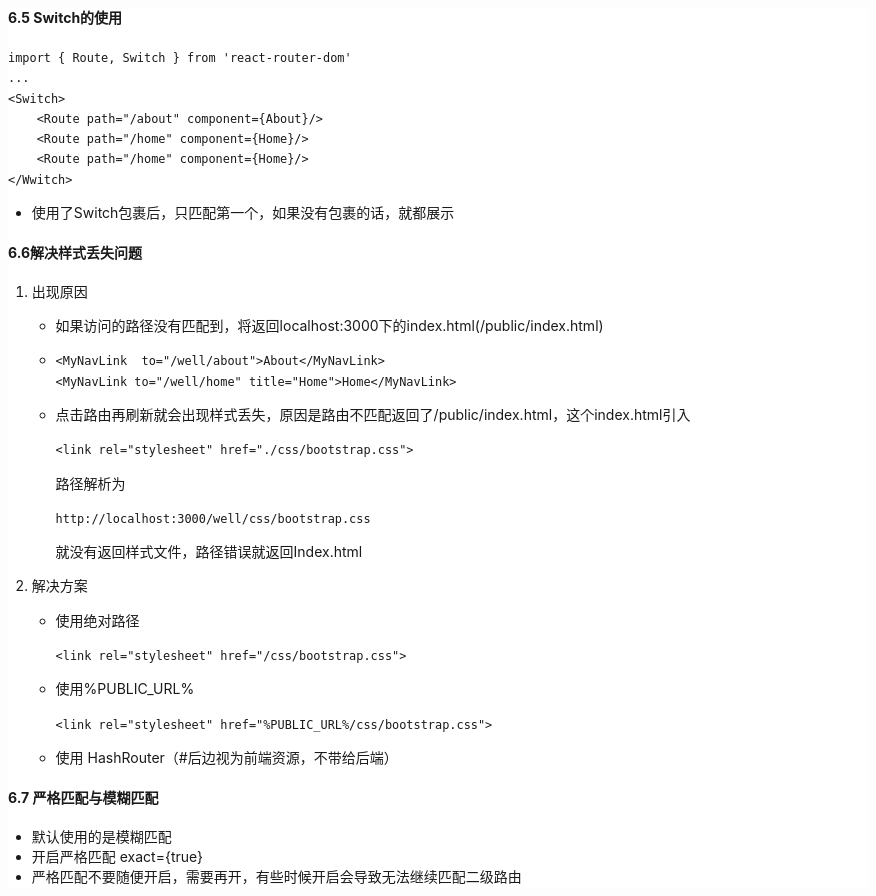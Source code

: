 #### 6.5 Switch的使用

```
import { Route, Switch } from 'react-router-dom'
...
<Switch>
	<Route path="/about" component={About}/>
    <Route path="/home" component={Home}/>
    <Route path="/home" component={Home}/>
</Wwitch>
```

- 使用了Switch包裹后，只匹配第一个，如果没有包裹的话，就都展示

#### 6.6解决样式丢失问题

1. 出现原因

   - 如果访问的路径没有匹配到，将返回localhost:3000下的index.html(/public/index.html)

   - ```
     <MyNavLink  to="/well/about">About</MyNavLink>
     <MyNavLink to="/well/home" title="Home">Home</MyNavLink>
     ```

   - 点击路由再刷新就会出现样式丢失，原因是路由不匹配返回了/public/index.html，这个index.html引入

     ```
     <link rel="stylesheet" href="./css/bootstrap.css">
     ```

     路径解析为 

     ```
     http://localhost:3000/well/css/bootstrap.css
     ```

     就没有返回样式文件，路径错误就返回Index.html

2. 解决方案

   - 使用绝对路径

     ```
     <link rel="stylesheet" href="/css/bootstrap.css">
     ```

   - 使用%PUBLIC_URL%

     ```
     <link rel="stylesheet" href="%PUBLIC_URL%/css/bootstrap.css">
     ```

   - 使用 HashRouter（#后边视为前端资源，不带给后端）

#### 6.7 严格匹配与模糊匹配

- 默认使用的是模糊匹配
- 开启严格匹配 exact={true}
- 严格匹配不要随便开启，需要再开，有些时候开启会导致无法继续匹配二级路由
